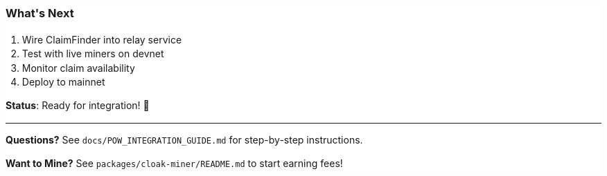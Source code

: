 ### What's Next
1. Wire ClaimFinder into relay service
2. Test with live miners on devnet
3. Monitor claim availability
4. Deploy to mainnet

**Status**: Ready for integration! 🎊

---

**Questions?** See `docs/POW_INTEGRATION_GUIDE.md` for step-by-step instructions.

**Want to Mine?** See `packages/cloak-miner/README.md` to start earning fees!

